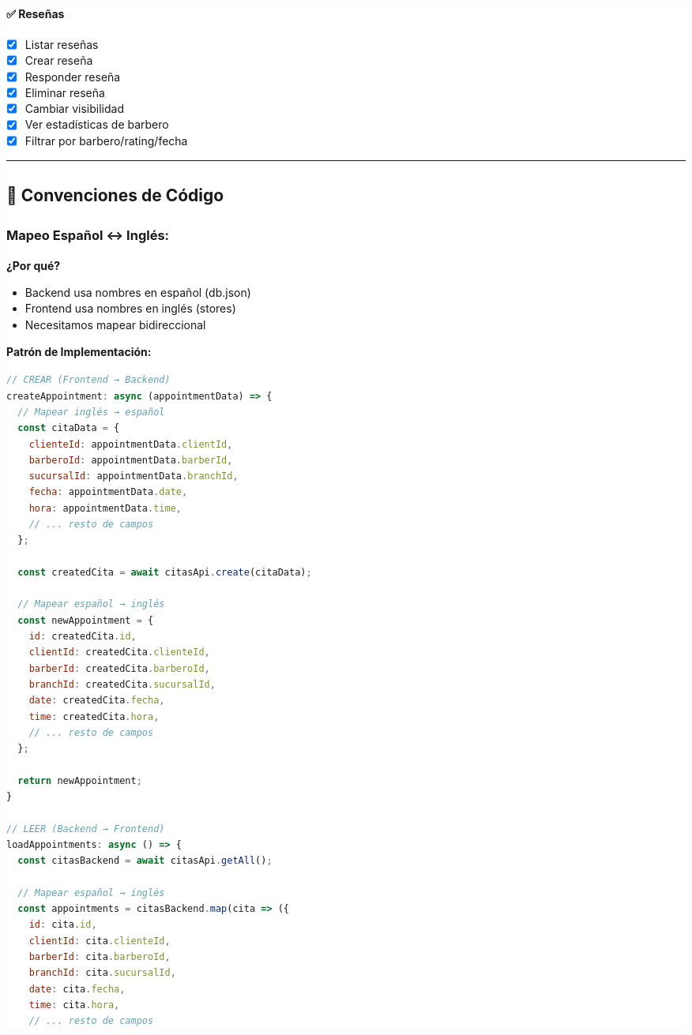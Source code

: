 #### ✅ Reseñas
- [x] Listar reseñas
- [x] Crear reseña
- [x] Responder reseña
- [x] Eliminar reseña
- [x] Cambiar visibilidad
- [x] Ver estadísticas de barbero
- [x] Filtrar por barbero/rating/fecha

---

## 📝 Convenciones de Código

### **Mapeo Español ↔ Inglés:**

**¿Por qué?**
- Backend usa nombres en español (db.json)
- Frontend usa nombres en inglés (stores)
- Necesitamos mapear bidireccional

**Patrón de Implementación:**

```javascript
// CREAR (Frontend → Backend)
createAppointment: async (appointmentData) => {
  // Mapear inglés → español
  const citaData = {
    clienteId: appointmentData.clientId,
    barberoId: appointmentData.barberId,
    sucursalId: appointmentData.branchId,
    fecha: appointmentData.date,
    hora: appointmentData.time,
    // ... resto de campos
  };

  const createdCita = await citasApi.create(citaData);

  // Mapear español → inglés
  const newAppointment = {
    id: createdCita.id,
    clientId: createdCita.clienteId,
    barberId: createdCita.barberoId,
    branchId: createdCita.sucursalId,
    date: createdCita.fecha,
    time: createdCita.hora,
    // ... resto de campos
  };

  return newAppointment;
}

// LEER (Backend → Frontend)
loadAppointments: async () => {
  const citasBackend = await citasApi.getAll();

  // Mapear español → inglés
  const appointments = citasBackend.map(cita => ({
    id: cita.id,
    clientId: cita.clienteId,
    barberId: cita.barberoId,
    branchId: cita.sucursalId,
    date: cita.fecha,
    time: cita.hora,
    // ... resto de campos
```